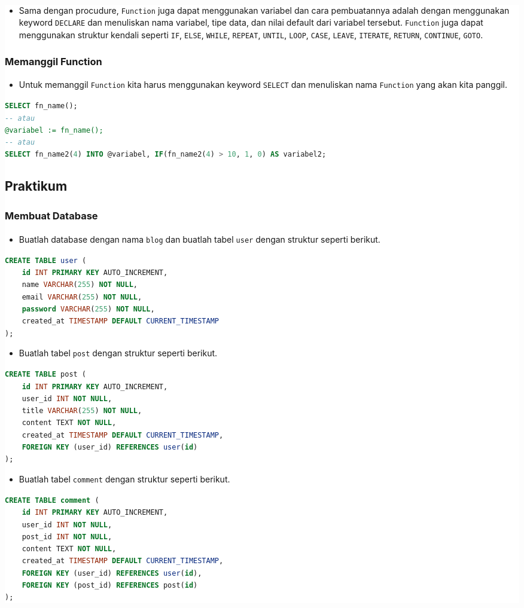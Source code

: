 - Sama dengan procudure, `Function` juga dapat menggunakan variabel dan cara pembuatannya adalah dengan menggunakan keyword `DECLARE` dan menuliskan nama variabel, tipe data, dan nilai default dari variabel tersebut. `Function` juga dapat menggunakan struktur kendali seperti `IF`, `ELSE`, `WHILE`, `REPEAT`, `UNTIL`, `LOOP`, `CASE`, `LEAVE`, `ITERATE`, `RETURN`, `CONTINUE`, `GOTO`.

### Memanggil Function

- Untuk memanggil `Function` kita harus menggunakan keyword `SELECT` dan menuliskan nama `Function` yang akan kita panggil.

```sql
SELECT fn_name();
-- atau
@variabel := fn_name();
-- atau
SELECT fn_name2(4) INTO @variabel, IF(fn_name2(4) > 10, 1, 0) AS variabel2;
```

## Praktikum

### Membuat Database

- Buatlah database dengan nama `blog` dan buatlah tabel `user` dengan struktur seperti berikut.

```sql
CREATE TABLE user (
    id INT PRIMARY KEY AUTO_INCREMENT,
    name VARCHAR(255) NOT NULL,
    email VARCHAR(255) NOT NULL,
    password VARCHAR(255) NOT NULL,
    created_at TIMESTAMP DEFAULT CURRENT_TIMESTAMP
);
```

- Buatlah tabel `post` dengan struktur seperti berikut.

```sql
CREATE TABLE post (
    id INT PRIMARY KEY AUTO_INCREMENT,
    user_id INT NOT NULL,
    title VARCHAR(255) NOT NULL,
    content TEXT NOT NULL,
    created_at TIMESTAMP DEFAULT CURRENT_TIMESTAMP,
    FOREIGN KEY (user_id) REFERENCES user(id)
);
```

- Buatlah tabel `comment` dengan struktur seperti berikut.

```sql
CREATE TABLE comment (
    id INT PRIMARY KEY AUTO_INCREMENT,
    user_id INT NOT NULL,
    post_id INT NOT NULL,
    content TEXT NOT NULL,
    created_at TIMESTAMP DEFAULT CURRENT_TIMESTAMP,
    FOREIGN KEY (user_id) REFERENCES user(id),
    FOREIGN KEY (post_id) REFERENCES post(id)
);
```
